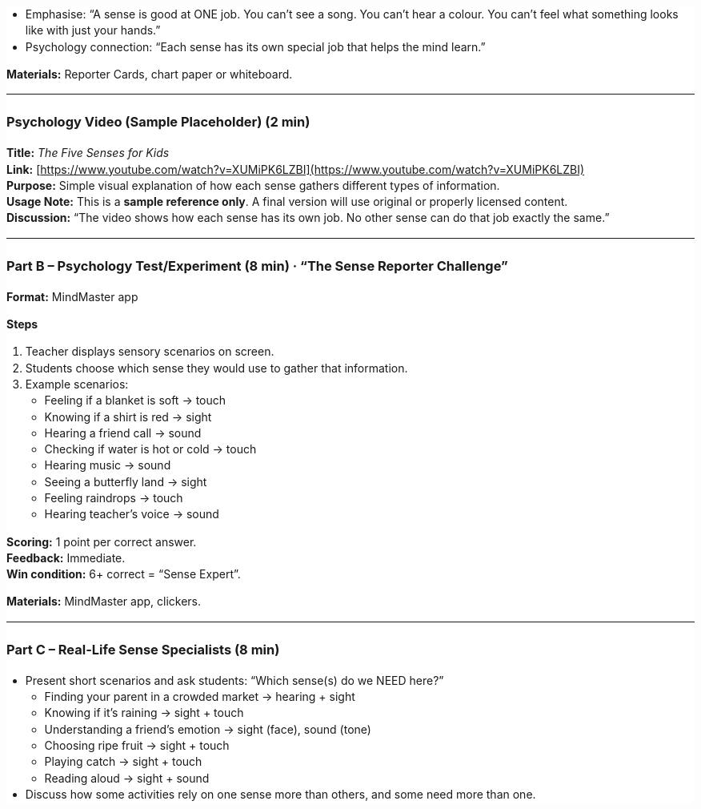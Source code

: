 - Emphasise: “A sense is good at ONE job. You can’t see a song. You can’t hear a colour. You can’t feel what something looks like with just your hands.”
- Psychology connection: “Each sense has its own special job that helps the mind learn.”

**Materials:** Reporter Cards, chart paper or whiteboard.

---

### Psychology Video (Sample Placeholder) (2 min)
**Title:** *The Five Senses for Kids*  
**Link:** [https://www.youtube.com/watch?v=XUMiPK6LZBI](https://www.youtube.com/watch?v=XUMiPK6LZBI)  
**Purpose:** Simple visual explanation of how each sense gathers different types of information.  
**Usage Note:** This is a **sample reference only**. A final version will use original or properly licensed content.  
**Discussion:** “The video shows how each sense has its own job. No other sense can do that job exactly the same.”

---

### Part B – Psychology Test/Experiment (8 min) · “The Sense Reporter Challenge”
**Format:** MindMaster app

**Steps**
1. Teacher displays sensory scenarios on screen.  
2. Students choose which sense they would use to gather that information.  
3. Example scenarios:
   - Feeling if a blanket is soft → touch  
   - Knowing if a shirt is red → sight  
   - Hearing a friend call → sound  
   - Checking if water is hot or cold → touch  
   - Hearing music → sound  
   - Seeing a butterfly land → sight  
   - Feeling raindrops → touch  
   - Hearing teacher’s voice → sound

**Scoring:** 1 point per correct answer.  
**Feedback:** Immediate.  
**Win condition:** 6+ correct = “Sense Expert”.

**Materials:** MindMaster app, clickers.

---

### Part C – Real-Life Sense Specialists (8 min)
- Present short scenarios and ask students: “Which sense(s) do we NEED here?”
  - Finding your parent in a crowded market → hearing + sight
  - Knowing if it’s raining → sight + touch
  - Understanding a friend’s emotion → sight (face), sound (tone)
  - Choosing ripe fruit → sight + touch
  - Playing catch → sight + touch
  - Reading aloud → sight + sound
- Discuss how some activities rely on one sense more than others, and some need more than one.
